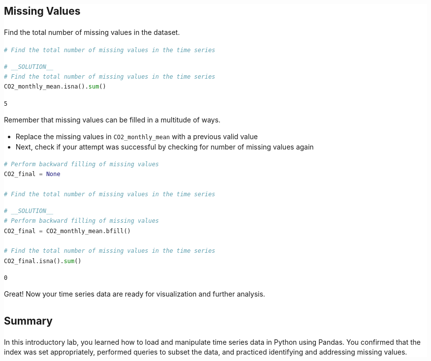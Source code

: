 

## Missing Values

Find the total number of missing values in the dataset.


```python
# Find the total number of missing values in the time series

```


```python
# __SOLUTION__ 
# Find the total number of missing values in the time series
CO2_monthly_mean.isna().sum()
```




    5



Remember that missing values can be filled in a multitude of ways. 

- Replace the missing values in `CO2_monthly_mean` with a previous valid value 
- Next, check if your attempt was successful by checking for number of missing values again 


```python
# Perform backward filling of missing values
CO2_final = None

# Find the total number of missing values in the time series

```


```python
# __SOLUTION__ 
# Perform backward filling of missing values
CO2_final = CO2_monthly_mean.bfill()

# Find the total number of missing values in the time series
CO2_final.isna().sum()
```




    0



Great! Now your time series data are ready for visualization and further analysis.

## Summary

In this introductory lab, you learned how to load and manipulate time series data in Python using Pandas. You confirmed that the index was set appropriately, performed queries to subset the data, and practiced identifying and addressing missing values.
